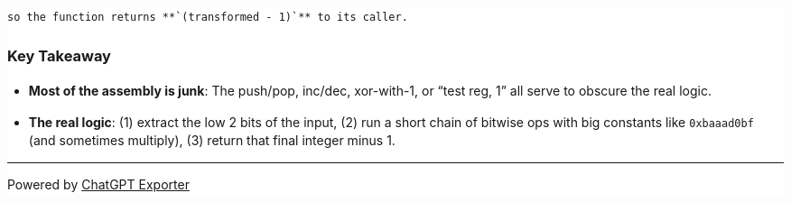     so the function returns **`(transformed - 1)`** to its caller.
    

### Key Takeaway

*   **Most of the assembly is junk**: The push/pop, inc/dec, xor-with-1, or “test reg, 1” all serve to obscure the real logic.
    
*   **The real logic**: (1) extract the low 2 bits of the input, (2) run a short chain of bitwise ops with big constants like `0xbaaad0bf` (and sometimes multiply), (3) return that final integer minus 1.



---
Powered by [ChatGPT Exporter](https://www.chatgptexporter.com)